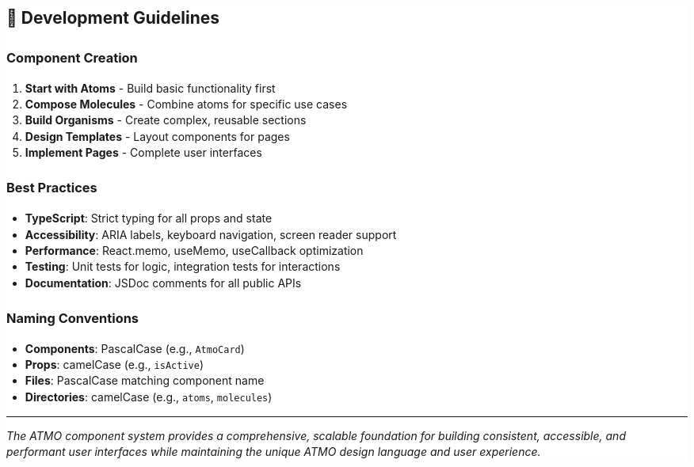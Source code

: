 ## 🔧 **Development Guidelines**

### **Component Creation**
1. **Start with Atoms** - Build basic functionality first
2. **Compose Molecules** - Combine atoms for specific use cases
3. **Build Organisms** - Create complex, reusable sections
4. **Design Templates** - Layout components for pages
5. **Implement Pages** - Complete user interfaces

### **Best Practices**
- **TypeScript**: Strict typing for all props and state
- **Accessibility**: ARIA labels, keyboard navigation, screen reader support
- **Performance**: React.memo, useMemo, useCallback optimization
- **Testing**: Unit tests for logic, integration tests for interactions
- **Documentation**: JSDoc comments for all public APIs

### **Naming Conventions**
- **Components**: PascalCase (e.g., `AtmoCard`)
- **Props**: camelCase (e.g., `isActive`)
- **Files**: PascalCase matching component name
- **Directories**: camelCase (e.g., `atoms`, `molecules`)

---

*The ATMO component system provides a comprehensive, scalable foundation for building consistent, accessible, and performant user interfaces while maintaining the unique ATMO design language and user experience.*
